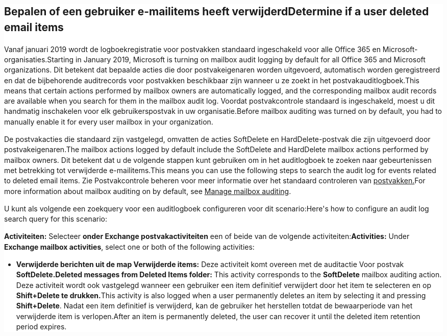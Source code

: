 ## <a name="determine-if-a-user-deleted-email-items"></a><span data-ttu-id="c13bb-208">Bepalen of een gebruiker e-mailitems heeft verwijderd</span><span class="sxs-lookup"><span data-stu-id="c13bb-208">Determine if a user deleted email items</span></span>

<span data-ttu-id="c13bb-209">Vanaf januari 2019 wordt de logboekregistratie voor postvakken standaard ingeschakeld voor alle Office 365 en Microsoft-organisaties.</span><span class="sxs-lookup"><span data-stu-id="c13bb-209">Starting in January 2019, Microsoft is turning on mailbox audit logging by default for all Office 365 and Microsoft organizations.</span></span> <span data-ttu-id="c13bb-210">Dit betekent dat bepaalde acties die door postvakeigenaren worden uitgevoerd, automatisch worden geregistreerd en dat de bijbehorende auditrecords voor postvakken beschikbaar zijn wanneer u ze zoekt in het postvakauditlogboek.</span><span class="sxs-lookup"><span data-stu-id="c13bb-210">This means that certain actions performed by mailbox owners are automatically logged, and the corresponding mailbox audit records are available when you search for them in the mailbox audit log.</span></span> <span data-ttu-id="c13bb-211">Voordat postvakcontrole standaard is ingeschakeld, moest u dit handmatig inschakelen voor elk gebruikerspostvak in uw organisatie.</span><span class="sxs-lookup"><span data-stu-id="c13bb-211">Before mailbox auditing was turned on by default, you had to manually enable it for every user mailbox in your organization.</span></span> 

<span data-ttu-id="c13bb-212">De postvakacties die standaard zijn vastgelegd, omvatten de acties SoftDelete en HardDelete-postvak die zijn uitgevoerd door postvakeigenaren.</span><span class="sxs-lookup"><span data-stu-id="c13bb-212">The mailbox actions logged by default include the SoftDelete and HardDelete mailbox actions performed by mailbox owners.</span></span> <span data-ttu-id="c13bb-213">Dit betekent dat u de volgende stappen kunt gebruiken om in het auditlogboek te zoeken naar gebeurtenissen met betrekking tot verwijderde e-mailitems.</span><span class="sxs-lookup"><span data-stu-id="c13bb-213">This means you can use the following steps to search the audit log for events related to deleted email items.</span></span> <span data-ttu-id="c13bb-214">Zie Postvakcontrole beheren voor meer informatie over het standaard controleren van [postvakken.](enable-mailbox-auditing.md)</span><span class="sxs-lookup"><span data-stu-id="c13bb-214">For more information about mailbox auditing on by default, see [Manage mailbox auditing](enable-mailbox-auditing.md).</span></span>

<span data-ttu-id="c13bb-215">U kunt als volgende een zoekquery voor een auditlogboek configureren voor dit scenario:</span><span class="sxs-lookup"><span data-stu-id="c13bb-215">Here's how to configure an audit log search query for this scenario:</span></span>

<span data-ttu-id="c13bb-216">**Activiteiten:** Selecteer **onder Exchange postvakactiviteiten** een of beide van de volgende activiteiten:</span><span class="sxs-lookup"><span data-stu-id="c13bb-216">**Activities:** Under **Exchange mailbox activities**, select one or both of the following activities:</span></span>

- <span data-ttu-id="c13bb-217">**Verwijderde berichten uit de map Verwijderde items:** Deze activiteit komt overeen met de auditactie Voor postvak **SoftDelete.**</span><span class="sxs-lookup"><span data-stu-id="c13bb-217">**Deleted messages from Deleted Items folder:** This activity corresponds to the **SoftDelete** mailbox auditing action.</span></span> <span data-ttu-id="c13bb-218">Deze activiteit wordt ook vastgelegd wanneer een gebruiker een item definitief verwijdert door het item te selecteren en op **Shift+Delete te drukken.**</span><span class="sxs-lookup"><span data-stu-id="c13bb-218">This activity is also logged when a user permanently deletes an item by selecting it and pressing **Shift+Delete**.</span></span> <span data-ttu-id="c13bb-219">Nadat een item definitief is verwijderd, kan de gebruiker het herstellen totdat de bewaarperiode van het verwijderde item is verlopen.</span><span class="sxs-lookup"><span data-stu-id="c13bb-219">After an item is permanently deleted, the user can recover it until the deleted item retention period expires.</span></span>
